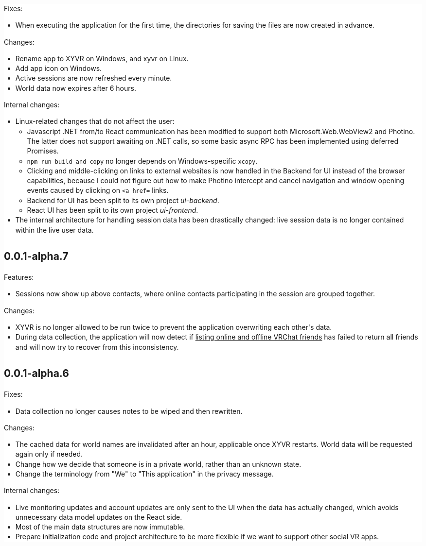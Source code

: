 Fixes:
- When executing the application for the first time, the directories for saving the files are now created in advance.

Changes:
- Rename app to XYVR on Windows, and xyvr on Linux.
- Add app icon on Windows.
- Active sessions are now refreshed every minute.
- World data now expires after 6 hours.

Internal changes:
- Linux-related changes that do not affect the user:
  - Javascript .NET from/to React communication has been modified to support both Microsoft.Web.WebView2 and Photino. The
    latter does not support awaiting on .NET calls, so some basic async RPC has been implemented using deferred Promises.
  - `npm run build-and-copy` no longer depends on Windows-specific `xcopy`.
  - Clicking and middle-clicking on links to external websites is now handled in the Backend for UI instead of the browser capabilities,
    because I could not figure out how to make Photino intercept and cancel navigation and window opening events caused by clicking on `<a href=` links.
  - Backend for UI has been split to its own project *ui-backend*.
  - React UI has been split to its own project *ui-frontend*.
- The internal architecture for handling session data has been drastically changed: live session data is no longer contained within the live user data.

## 0.0.1-alpha.7

Features:
- Sessions now show up above contacts, where online contacts participating in the session are grouped together.

Changes:
- XYVR is no longer allowed to be run twice to prevent the application overwriting each other's data.
- During data collection, the application will now detect if [listing online and offline VRChat friends](https://vrchat.community/openapi/get-friends) has failed to return all friends and will now try to recover from this inconsistency.

## 0.0.1-alpha.6

Fixes:
- Data collection no longer causes notes to be wiped and then rewritten.

Changes:
- The cached data for world names are invalidated after an hour, applicable once XYVR restarts. World data will be requested again only if needed.
- Change how we decide that someone is in a private world, rather than an unknown state.
- Change the terminology from "We" to "This application" in the privacy message.

Internal changes:
- Live monitoring updates and account updates are only sent to the UI when the data has actually changed, which avoids unnecessary data model updates on the React side.
- Most of the main data structures are now immutable.
- Prepare initialization code and project architecture to be more flexible if we want to support other social VR apps.
